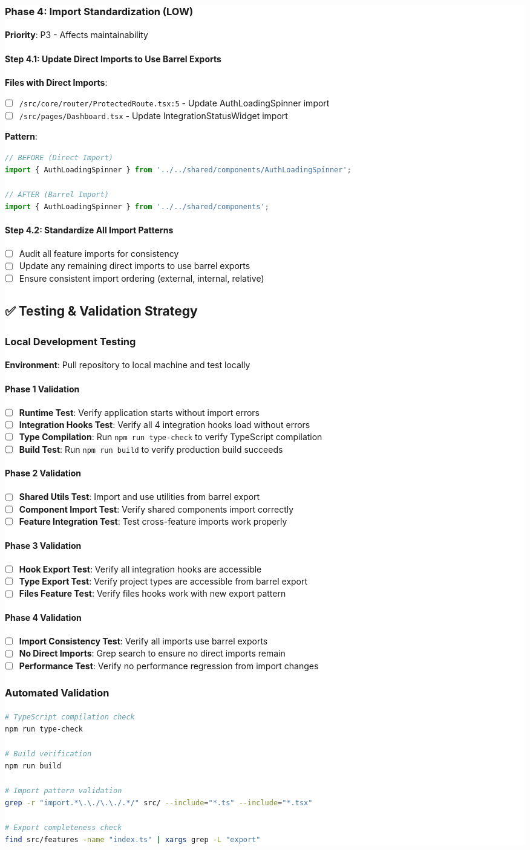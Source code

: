 ### Phase 4: Import Standardization (LOW)
**Priority**: P3 - Affects maintainability

#### Step 4.1: Update Direct Imports to Use Barrel Exports
**Files with Direct Imports**:
- [ ] `/src/core/router/ProtectedRoute.tsx:5` - Update AuthLoadingSpinner import
- [ ] `/src/pages/Dashboard.tsx` - Update IntegrationStatusWidget import

**Pattern**:
```typescript
// BEFORE (Direct Import)
import { AuthLoadingSpinner } from '../../shared/components/AuthLoadingSpinner';

// AFTER (Barrel Import)
import { AuthLoadingSpinner } from '../../shared/components';
```

#### Step 4.2: Standardize All Import Patterns
- [ ] Audit all feature imports for consistency
- [ ] Update any remaining direct imports to use barrel exports
- [ ] Ensure consistent import ordering (external, internal, relative)

## ✅ Testing & Validation Strategy

### Local Development Testing
**Environment**: Pull repository to local machine and test locally

#### Phase 1 Validation
- [ ] **Runtime Test**: Verify application starts without import errors
- [ ] **Integration Hooks Test**: Verify all 4 integration hooks load without errors
- [ ] **Type Compilation**: Run `npm run type-check` to verify TypeScript compilation
- [ ] **Build Test**: Run `npm run build` to verify production build succeeds

#### Phase 2 Validation
- [ ] **Shared Utils Test**: Import and use utilities from barrel export
- [ ] **Component Import Test**: Verify shared components import correctly
- [ ] **Feature Integration Test**: Test cross-feature imports work properly

#### Phase 3 Validation
- [ ] **Hook Export Test**: Verify all integration hooks are accessible
- [ ] **Type Export Test**: Verify project types are accessible from barrel export
- [ ] **Files Feature Test**: Verify files hooks work with new export pattern

#### Phase 4 Validation
- [ ] **Import Consistency Test**: Verify all imports use barrel exports
- [ ] **No Direct Imports**: Grep search to ensure no direct imports remain
- [ ] **Performance Test**: Verify no performance regression from import changes

### Automated Validation
```bash
# TypeScript compilation check
npm run type-check

# Build verification
npm run build

# Import pattern validation
grep -r "import.*\.\./\.\./.*/" src/ --include="*.ts" --include="*.tsx"

# Export completeness check
find src/features -name "index.ts" | xargs grep -L "export"
```
